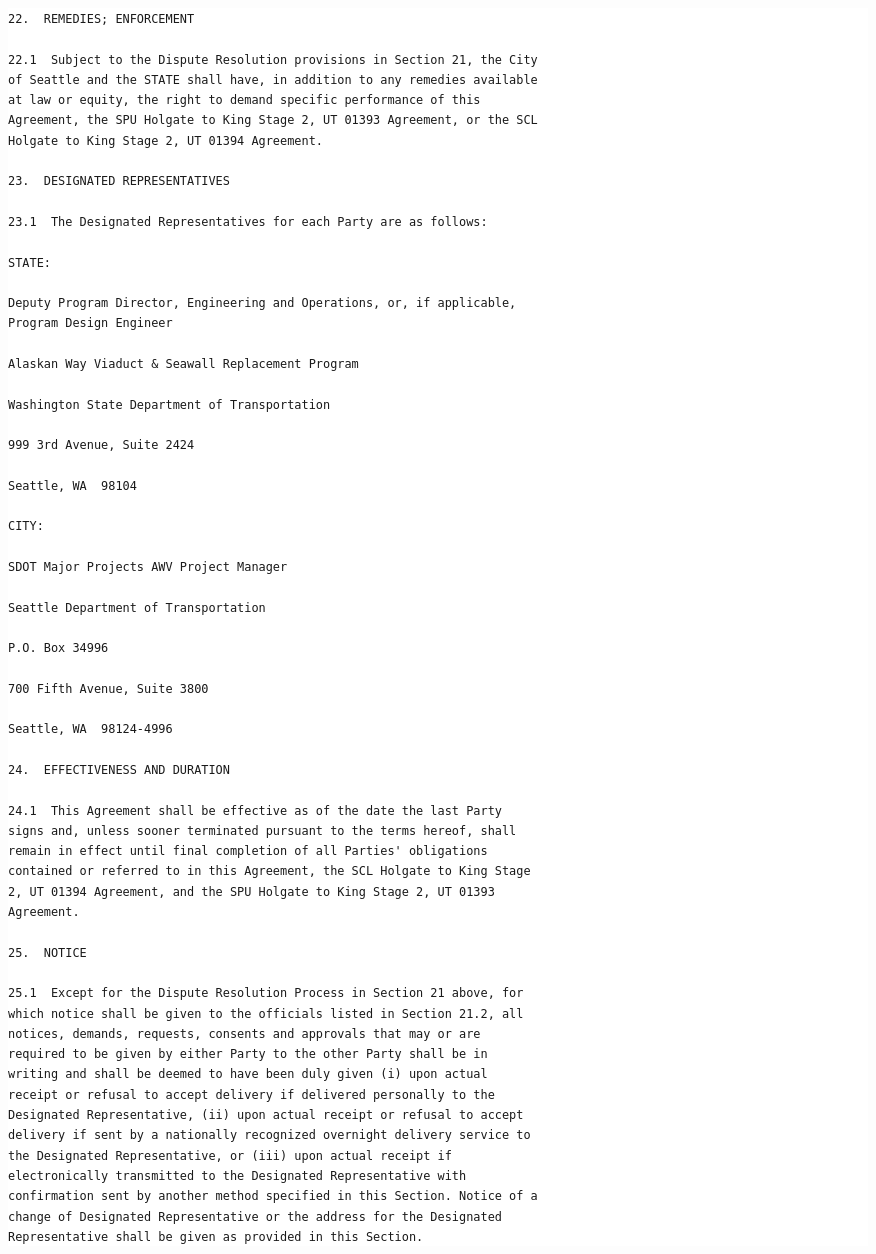     22.  REMEDIES; ENFORCEMENT  
  
    22.1  Subject to the Dispute Resolution provisions in Section 21, the City  
    of Seattle and the STATE shall have, in addition to any remedies available  
    at law or equity, the right to demand specific performance of this  
    Agreement, the SPU Holgate to King Stage 2, UT 01393 Agreement, or the SCL  
    Holgate to King Stage 2, UT 01394 Agreement.  
  
    23.  DESIGNATED REPRESENTATIVES  
  
    23.1  The Designated Representatives for each Party are as follows:  
  
    STATE:  
  
    Deputy Program Director, Engineering and Operations, or, if applicable,  
    Program Design Engineer  
  
    Alaskan Way Viaduct & Seawall Replacement Program  
  
    Washington State Department of Transportation  
  
    999 3rd Avenue, Suite 2424  
  
    Seattle, WA  98104  
  
    CITY:  
  
    SDOT Major Projects AWV Project Manager  
  
    Seattle Department of Transportation  
  
    P.O. Box 34996  
  
    700 Fifth Avenue, Suite 3800  
  
    Seattle, WA  98124-4996  
  
    24.  EFFECTIVENESS AND DURATION  
  
    24.1  This Agreement shall be effective as of the date the last Party  
    signs and, unless sooner terminated pursuant to the terms hereof, shall  
    remain in effect until final completion of all Parties' obligations  
    contained or referred to in this Agreement, the SCL Holgate to King Stage  
    2, UT 01394 Agreement, and the SPU Holgate to King Stage 2, UT 01393  
    Agreement.  
  
    25.  NOTICE  
  
    25.1  Except for the Dispute Resolution Process in Section 21 above, for  
    which notice shall be given to the officials listed in Section 21.2, all  
    notices, demands, requests, consents and approvals that may or are  
    required to be given by either Party to the other Party shall be in  
    writing and shall be deemed to have been duly given (i) upon actual  
    receipt or refusal to accept delivery if delivered personally to the  
    Designated Representative, (ii) upon actual receipt or refusal to accept  
    delivery if sent by a nationally recognized overnight delivery service to  
    the Designated Representative, or (iii) upon actual receipt if  
    electronically transmitted to the Designated Representative with  
    confirmation sent by another method specified in this Section. Notice of a  
    change of Designated Representative or the address for the Designated  
    Representative shall be given as provided in this Section.  
  
